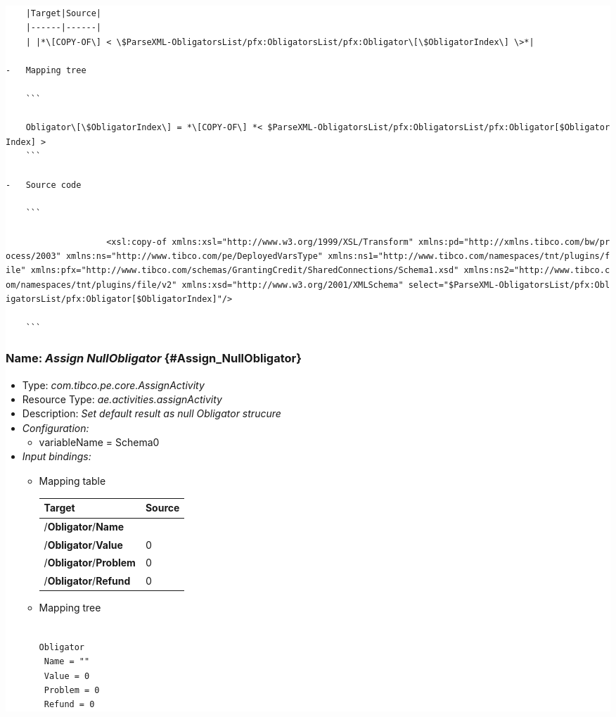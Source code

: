         |Target|Source|
        |------|------|
        | |*\[COPY-OF\] < \$ParseXML-ObligatorsList/pfx:ObligatorsList/pfx:Obligator\[\$ObligatorIndex\] \>*|

    -   Mapping tree

        ```
        
        Obligator\[\$ObligatorIndex\] = *\[COPY-OF\] *< $ParseXML-ObligatorsList/pfx:ObligatorsList/pfx:Obligator[$ObligatorIndex] >
        ```

    -   Source code

        ```
        
                        <xsl:copy-of xmlns:xsl="http://www.w3.org/1999/XSL/Transform" xmlns:pd="http://xmlns.tibco.com/bw/process/2003" xmlns:ns="http://www.tibco.com/pe/DeployedVarsType" xmlns:ns1="http://www.tibco.com/namespaces/tnt/plugins/file" xmlns:pfx="http://www.tibco.com/schemas/GrantingCredit/SharedConnections/Schema1.xsd" xmlns:ns2="http://www.tibco.com/namespaces/tnt/plugins/file/v2" xmlns:xsd="http://www.w3.org/2001/XMLSchema" select="$ParseXML-ObligatorsList/pfx:ObligatorsList/pfx:Obligator[$ObligatorIndex]"/>
                    
        ```


### Name: ***Assign NullObligator*** {#Assign_NullObligator}

-   Type: *com.tibco.pe.core.AssignActivity*
-   Resource Type: *ae.activities.assignActivity*
-   Description: *Set default result as null Obligator strucure*
-   *Configuration:*
    -   variableName = Schema0
-   *Input bindings:*
    -   Mapping table

        |Target|Source|
        |------|------|
        |/**Obligator**/**Name**| |
        |/**Obligator**/**Value**|0|
        |/**Obligator**/**Problem**|0|
        |/**Obligator**/**Refund**|0|

    -   Mapping tree

        ```
        
        Obligator
         Name = ""
         Value = 0
         Problem = 0
         Refund = 0
        ```
